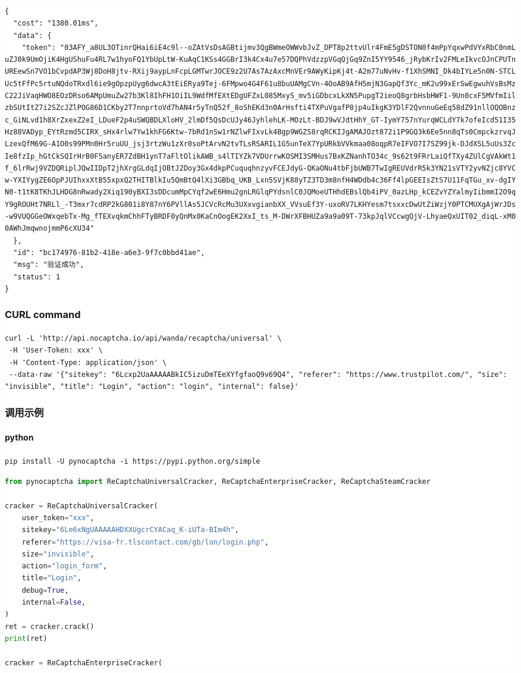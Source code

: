 ```
{
  "cost": "1380.01ms",
  "data": {
    "token": "03AFY_a8UL3OTinrQHai6iE4c9l--oZAtVsDsAGBtijmv3QgBWmeOWWvbJvZ_DPT8p2ttvUlr4FmE5gDSTON0f4mPpYqxwPdVYxRbC0nmLuZJ0k9UmOjiK4HgUShuFu4RL7w1hyoFQ1YbUpLtW-KuAqC1KSs4GGBrI3k4Cx4u7e57DQPhVdzzpVGqQjGq9ZnI5YY9546_jRybKrIv2FMLeIkvcOJnCPUTnUREewSn7VO1bCvpdAP3Wj8DoH8jtv-RXij9aypLnFcpLGMTwrJOCE9z2U7As7AzAxcMnVEr9AWyKipKj4t-A2m77uNvHv-f1XhSMNI_Dk4bIYLe5n0N-STCLUc5tFfPc5rtuNQdoTRxdl6ie9gOpzpUyg6dwcA3tEiERya9Tej-6FMpwo4G4F61u8buUAMgCVn-4OoAB9AfH5mjN3GapQf3Yc_mK2u99xErSwEgwuhVsBsMzC22JiVaqHWO8EOzDRso6AMpUmuZw27b3Kl8IhFH1OiIL9WdfMfEXtEDgUFZxL085MxyS_mv5iGDbcxLkXN5PupgT2ieoQ8grbHsbHWF1-9Un0cxF5MVfmIilzbSUtItZ7i2SZcJZlPOG86D1CKby2T7nnprtoVd7hAN4r5yTnQ52f_8oShEKd3n0ArHsfti4TXPuVgafP8jp4uIkgK3YDlF2QvnnuGeEq58dZ91nllOQOBnzc_GiNLvd1h8XrZxexZ2eI_LDueF2p4uSWQBDLXloHV_2lmDf5QsDcUJy46JyhlehLK-MOzLt-BDJ9wVJdtHhY_GT-IymY757nYurqWCLdY7k7ofeIcd51I35Hz88VADyp_EYtRzmd5CIRX_sHx4rlw7Yw1khFG6Ktw-7bRd1nSw1rNZlwFIxvLk4Bgp9WGZS8rqRCKIJgAMAJOzt872i1P9GQ3k6Ee5nn8qTs0CmpckzrvqJLzexQfM69G-A1O0s99PMn0Hr5ruUU_jsj3rtzWu1zXr0soPtArvN2tvTLsRSARIL1G5unTeX7YpURkbVVkmaa08oqpR7eIFVO7I7SZ99jk-DJdXSL5uUs3ZcIe8fzIp_hGtCkSQIrHrB0F5anyER7ZdBH1ynT7aFltOlikAWB_s4lTIYZk7VDUrrwKOSMI3SMHus7BxKZNanhTO34c_9s62t9FRrLaiQfTXy4ZUlCgVAkWt1f_6lrRwj9VZDQRiplJQwIIDpT2jhXrgGLdqIjOBtJ2Doy3Gx4dkpPCuquqhnzyvFCEJdyG-QKaONu4tbFjbUWB7TwIgREUVdrR5k3YN21sVTY2yvNZjc8YVCw-YXIYygZE6OpPJUIhxxXtB55xpxQ2THITBlkIu5QmBtQ4lXi3GBbq_UKB_Lxn5SVjK88yTZ3TD3m8nfH4WDdb4c36Ff4lpGEEIsZtS7U11FqTGu_xv-dgIYN0-t1tK8TKhJLHDG8nRwady2Xiq190yBXI3sDDcumMpCYqf2wE6Hmu2gnLRGlqPYdsnlC0JQMoeUTHhdEBslQb4iPV_0azLHp_kCEZvYZYalmyIibmmI2O9qY9gROUHt7NRLl_-T3mxr7cdRP2kG801i8Y87nY6PVllAs5JCVcRcMu3UXxvgianbXX_VVsuEf3Y-uxoRV7LKHYesm7tsxxcDwUtZiWzjY0PTCMUXgAjWrJDs-w9VUQGGeOWxqebTx-Mg_fTEXvqkmChhFTyBRDF0yQnMx0KaCnOogEK2XxI_ts_M-DWrXFBHUZa9a9a09T-73kpJqlVCcwgQjV-LhyaeQxUIT02_diqL-xM00AWhJmqwnojmmP6cXU34"
  },
  "id": "bc174976-81b2-418e-a6e3-9f7c0bbd41ae",
  "msg": "验证成功",
  "status": 1
}
```

### CURL command

```
curl -L 'http://api.nocaptcha.io/api/wanda/recaptcha/universal' \
 -H 'User-Token: xxx' \
 -H 'Content-Type: application/json' \
 --data-raw '{"sitekey": "6Lcxp2UaAAAAABkIC5izuDmTEeXYfgfaoQ9v69Q4", "referer": "https://www.trustpilot.com/", "size": "invisible", "title": "Login", "action": "login", "internal": false}' 
```

### 调用示例

#### python

```shell
pip install -U pynocaptcha -i https://pypi.python.org/simple
```

```python
from pynocaptcha import ReCaptchaUniversalCracker, ReCaptchaEnterpriseCracker, ReCaptchaSteamCracker

cracker = ReCaptchaUniversalCracker(
    user_token="xxx",
    sitekey="6Le6xNgUAAAAAHDXXUgcrCYACaq_K-iUTa-BIm4h",
    referer="https://visa-fr.tlscontact.com/gb/lon/login.php",
    size="invisible",
    action="login_form",
    title="Login",
    debug=True,
    internal=False,
)
ret = cracker.crack()
print(ret)

cracker = ReCaptchaEnterpriseCracker(
```